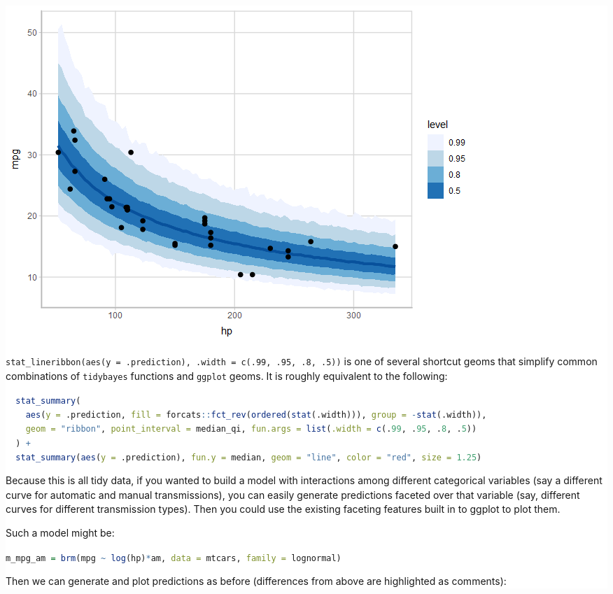 ![](README_files/figure-gfm/pp_bands-1.png)

`stat_lineribbon(aes(y = .prediction), .width = c(.99, .95, .8, .5))` is
one of several shortcut geoms that simplify common combinations of
`tidybayes` functions and `ggplot` geoms. It is roughly equivalent to
the following:

``` r
  stat_summary(
    aes(y = .prediction, fill = forcats::fct_rev(ordered(stat(.width))), group = -stat(.width)), 
    geom = "ribbon", point_interval = median_qi, fun.args = list(.width = c(.99, .95, .8, .5))
  ) +
  stat_summary(aes(y = .prediction), fun.y = median, geom = "line", color = "red", size = 1.25)
```

Because this is all tidy data, if you wanted to build a model with
interactions among different categorical variables (say a different
curve for automatic and manual transmissions), you can easily generate
predictions faceted over that variable (say, different curves for
different transmission types). Then you could use the existing faceting
features built in to ggplot to plot them.

Such a model might be:

``` r
m_mpg_am = brm(mpg ~ log(hp)*am, data = mtcars, family = lognormal)
```

Then we can generate and plot predictions as before (differences from
above are highlighted as comments):

